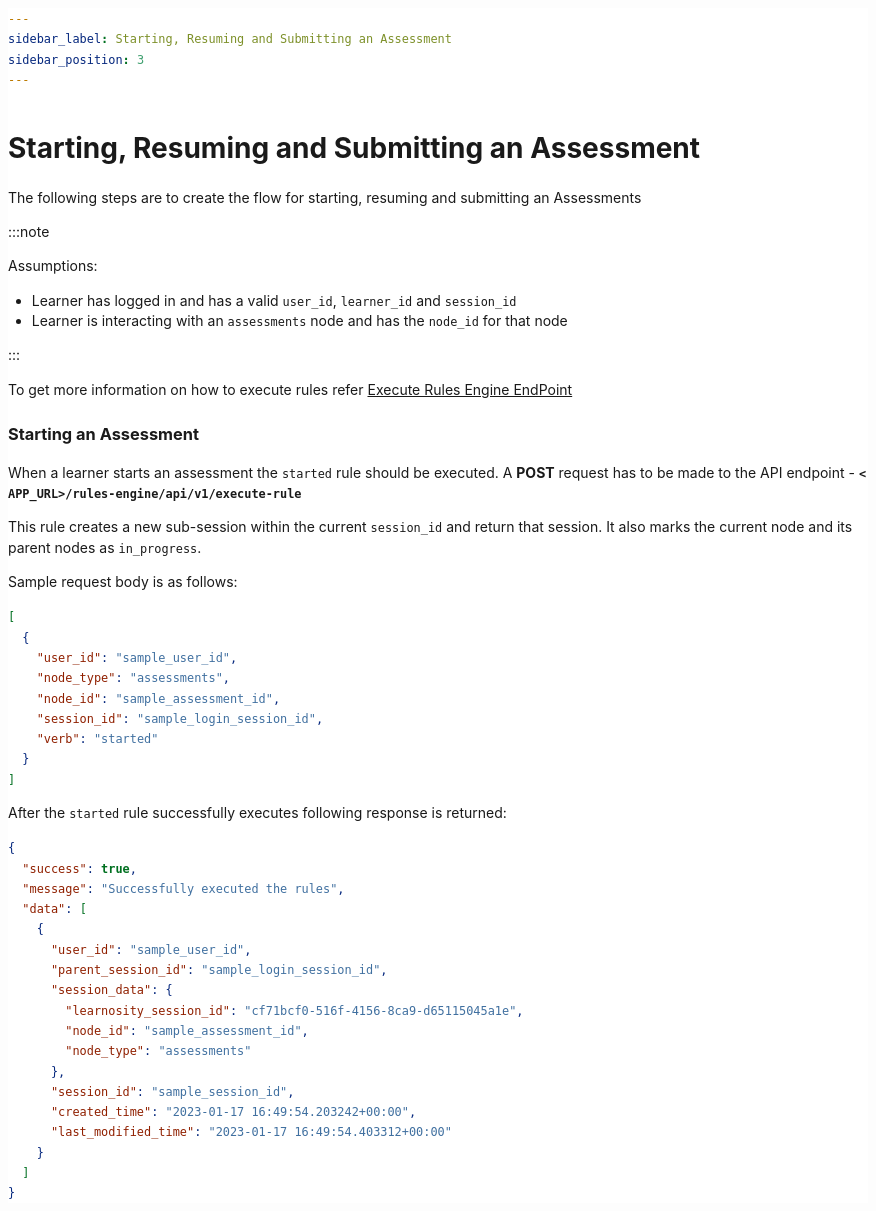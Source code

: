 ```yaml
---
sidebar_label: Starting, Resuming and Submitting an Assessment
sidebar_position: 3
---
```


# Starting, Resuming and Submitting an Assessment

The following steps are to create the flow for starting, resuming and submitting an Assessments

:::note

Assumptions:
- Learner has logged in and has a valid `user_id`, `learner_id` and `session_id`
- Learner is interacting with an `assessments` node and has the `node_id` for that node

:::

To get more information on how to execute rules refer [Execute Rules Engine EndPoint](../Rules%20Engine/execute_rules_engine_endpoint.md)


### Starting an Assessment

When a learner starts an assessment the `started` rule should be executed. A **POST** request has to be made to the API endpoint - **`<APP_URL>/rules-engine/api/v1/execute-rule`**

This rule creates a new sub-session within the current `session_id` and return that session. It also marks the current node and its parent nodes as `in_progress`.

Sample request body is as follows:
```json
[
  {
    "user_id": "sample_user_id",
    "node_type": "assessments",
    "node_id": "sample_assessment_id",
    "session_id": "sample_login_session_id",
    "verb": "started"
  }
]
```

After the `started` rule successfully executes following response is returned:

```json
{
  "success": true,
  "message": "Successfully executed the rules",
  "data": [
    {
      "user_id": "sample_user_id",
      "parent_session_id": "sample_login_session_id",
      "session_data": {
        "learnosity_session_id": "cf71bcf0-516f-4156-8ca9-d65115045a1e",
        "node_id": "sample_assessment_id",
        "node_type": "assessments"
      },
      "session_id": "sample_session_id",
      "created_time": "2023-01-17 16:49:54.203242+00:00",
      "last_modified_time": "2023-01-17 16:49:54.403312+00:00"
    }
  ]
}
```
